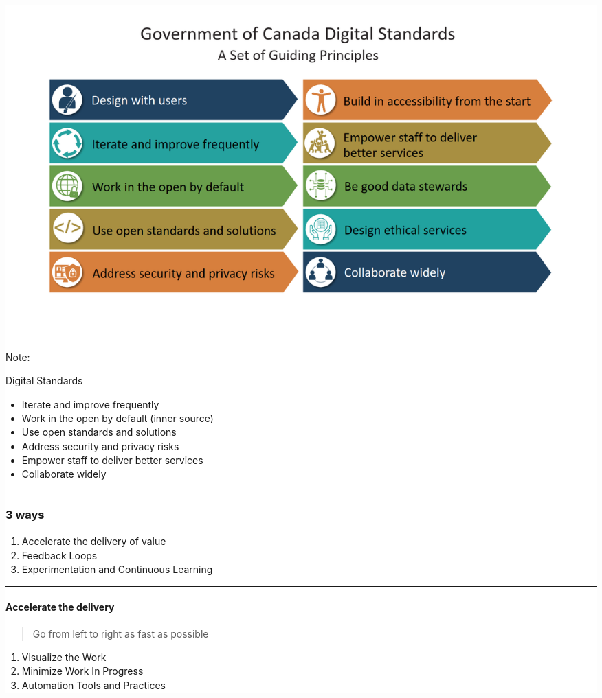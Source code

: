 ![GC Digital Standards](../assets/digital_standards.png)

Note:

Digital Standards

* Iterate and improve frequently
* Work in the open by default (inner source)
* Use open standards and solutions
* Address security and privacy risks
* Empower staff to deliver better services
* Collaborate widely

------

### 3 ways

1. Accelerate the delivery of value
2. Feedback Loops
3. Experimentation and Continuous Learning

------

#### Accelerate the delivery

> Go from left to right as fast as possible

1. Visualize the Work
2. Minimize Work In Progress
3. Automation Tools and Practices
